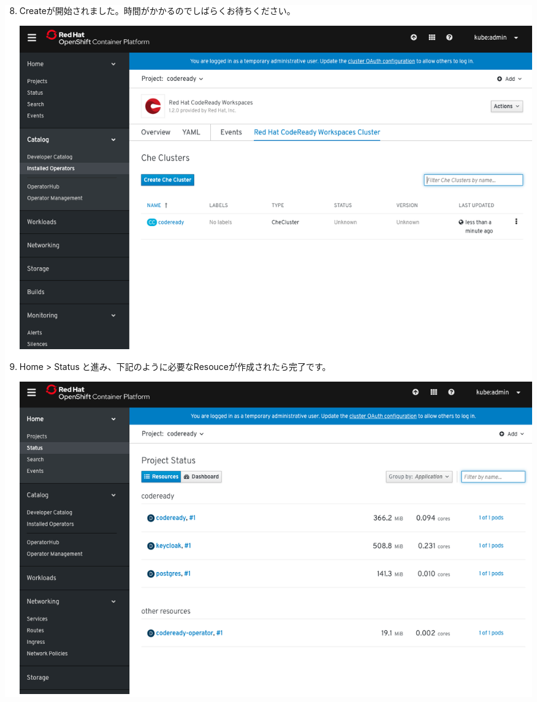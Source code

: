 8. Createが開始されました。時間がかかるのでしばらくお待ちください。

    ![](images/install_7.png)

9. Home > Status と進み、下記のように必要なResouceが作成されたら完了です。

    ![](images/install_8.png)
